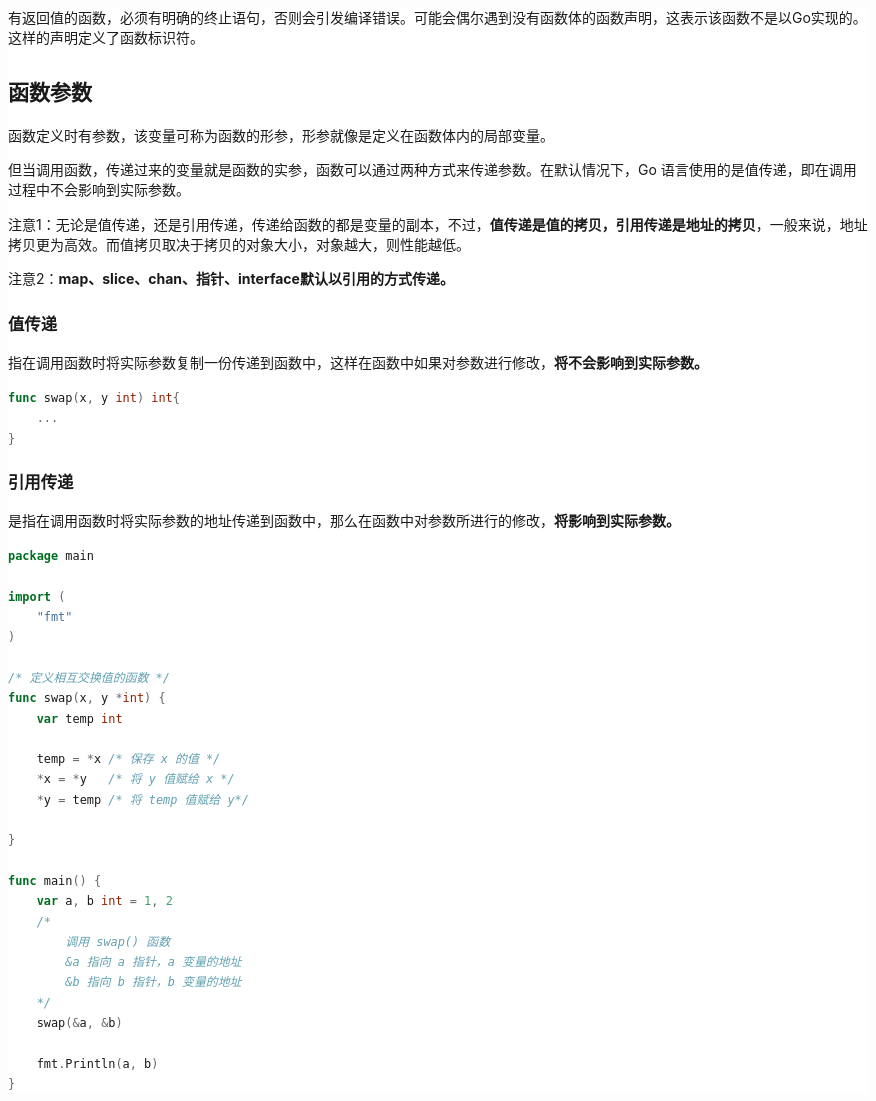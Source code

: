 有返回值的函数，必须有明确的终止语句，否则会引发编译错误。可能会偶尔遇到没有函数体的函数声明，这表示该函数不是以Go实现的。这样的声明定义了函数标识符。

## 函数参数

函数定义时有参数，该变量可称为函数的形参，形参就像是定义在函数体内的局部变量。

但当调用函数，传递过来的变量就是函数的实参，函数可以通过两种方式来传递参数。在默认情况下，Go 语言使用的是值传递，即在调用过程中不会影响到实际参数。

注意1：无论是值传递，还是引用传递，传递给函数的都是变量的副本，不过，**值传递是值的拷贝，引用传递是地址的拷贝**，一般来说，地址拷贝更为高效。而值拷贝取决于拷贝的对象大小，对象越大，则性能越低。

注意2：**map、slice、chan、指针、interface默认以引用的方式传递。**

### 值传递

指在调用函数时将实际参数复制一份传递到函数中，这样在函数中如果对参数进行修改，**将不会影响到实际参数。**

```go
func swap(x, y int) int{
	...
}
```

### 引用传递

是指在调用函数时将实际参数的地址传递到函数中，那么在函数中对参数所进行的修改，**将影响到实际参数。**

```go
package main

import (
    "fmt"
)

/* 定义相互交换值的函数 */
func swap(x, y *int) {
    var temp int

    temp = *x /* 保存 x 的值 */
    *x = *y   /* 将 y 值赋给 x */
    *y = temp /* 将 temp 值赋给 y*/

}

func main() {
    var a, b int = 1, 2
    /*
        调用 swap() 函数
        &a 指向 a 指针，a 变量的地址
        &b 指向 b 指针，b 变量的地址
    */
    swap(&a, &b)

    fmt.Println(a, b)
}
```
